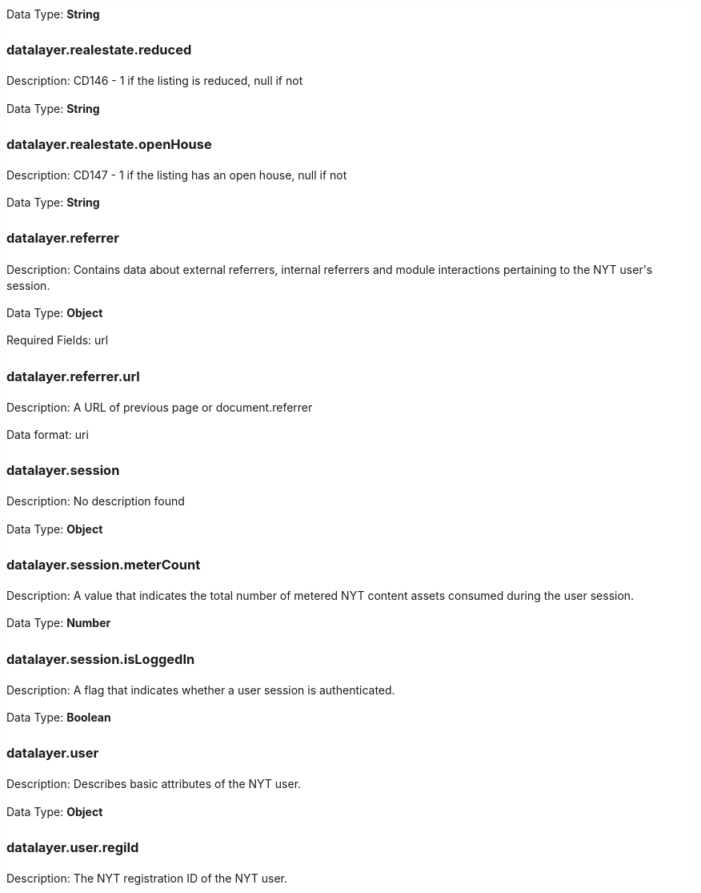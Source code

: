 Data Type: **String**

### datalayer.realestate.reduced

Description: CD146 - 1 if the listing is reduced, null if not

Data Type: **String**

### datalayer.realestate.openHouse

Description: CD147 - 1 if the listing has an open house, null if not

Data Type: **String**

### datalayer.referrer

Description: Contains data about external referrers, internal referrers and module interactions pertaining to the NYT user's session.

Data Type: **Object**

Required Fields: url

### datalayer.referrer.url

Description: A URL of previous page or document.referrer

Data format: uri

### datalayer.session

Description: No description found

Data Type: **Object**

### datalayer.session.meterCount

Description: A value that indicates the total number of metered NYT content assets consumed during the user session.

Data Type: **Number**

### datalayer.session.isLoggedIn

Description: A flag that indicates whether a user session is authenticated.

Data Type: **Boolean**

### datalayer.user

Description: Describes basic attributes of the NYT user.

Data Type: **Object**

### datalayer.user.regiId

Description: The NYT registration ID of the NYT user.
